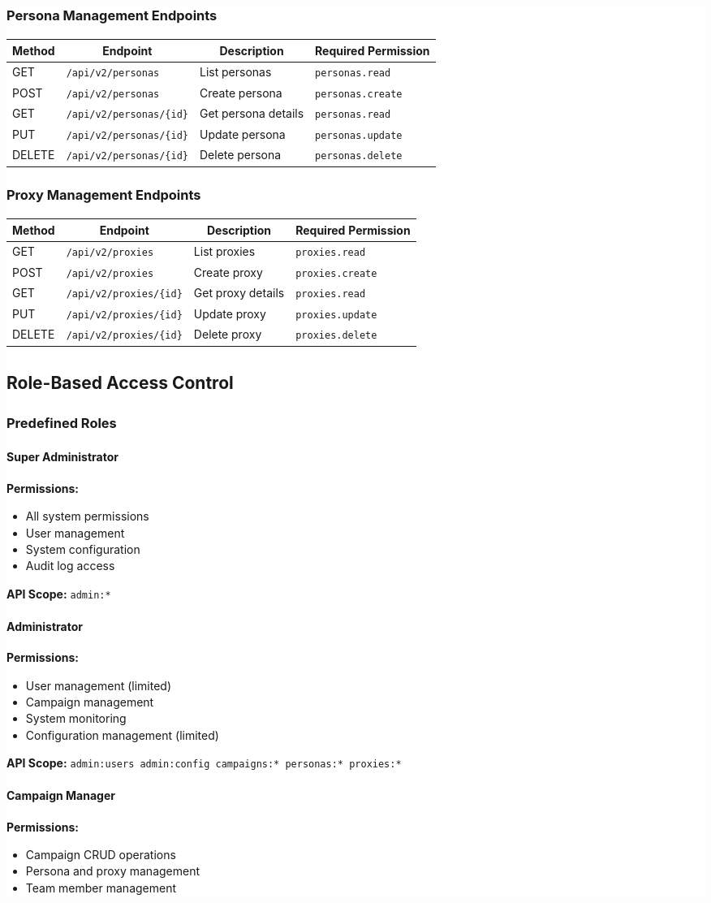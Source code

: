 ### Persona Management Endpoints

| Method | Endpoint | Description | Required Permission |
|--------|----------|-------------|-------------------|
| GET | `/api/v2/personas` | List personas | `personas.read` |
| POST | `/api/v2/personas` | Create persona | `personas.create` |
| GET | `/api/v2/personas/{id}` | Get persona details | `personas.read` |
| PUT | `/api/v2/personas/{id}` | Update persona | `personas.update` |
| DELETE | `/api/v2/personas/{id}` | Delete persona | `personas.delete` |

### Proxy Management Endpoints

| Method | Endpoint | Description | Required Permission |
|--------|----------|-------------|-------------------|
| GET | `/api/v2/proxies` | List proxies | `proxies.read` |
| POST | `/api/v2/proxies` | Create proxy | `proxies.create` |
| GET | `/api/v2/proxies/{id}` | Get proxy details | `proxies.read` |
| PUT | `/api/v2/proxies/{id}` | Update proxy | `proxies.update` |
| DELETE | `/api/v2/proxies/{id}` | Delete proxy | `proxies.delete` |

## Role-Based Access Control

### Predefined Roles

#### Super Administrator
**Permissions:**
- All system permissions
- User management
- System configuration
- Audit log access

**API Scope:** `admin:*`

#### Administrator
**Permissions:**
- User management (limited)
- Campaign management
- System monitoring
- Configuration management (limited)

**API Scope:** `admin:users admin:config campaigns:* personas:* proxies:*`

#### Campaign Manager
**Permissions:**
- Campaign CRUD operations
- Persona and proxy management
- Team member management
